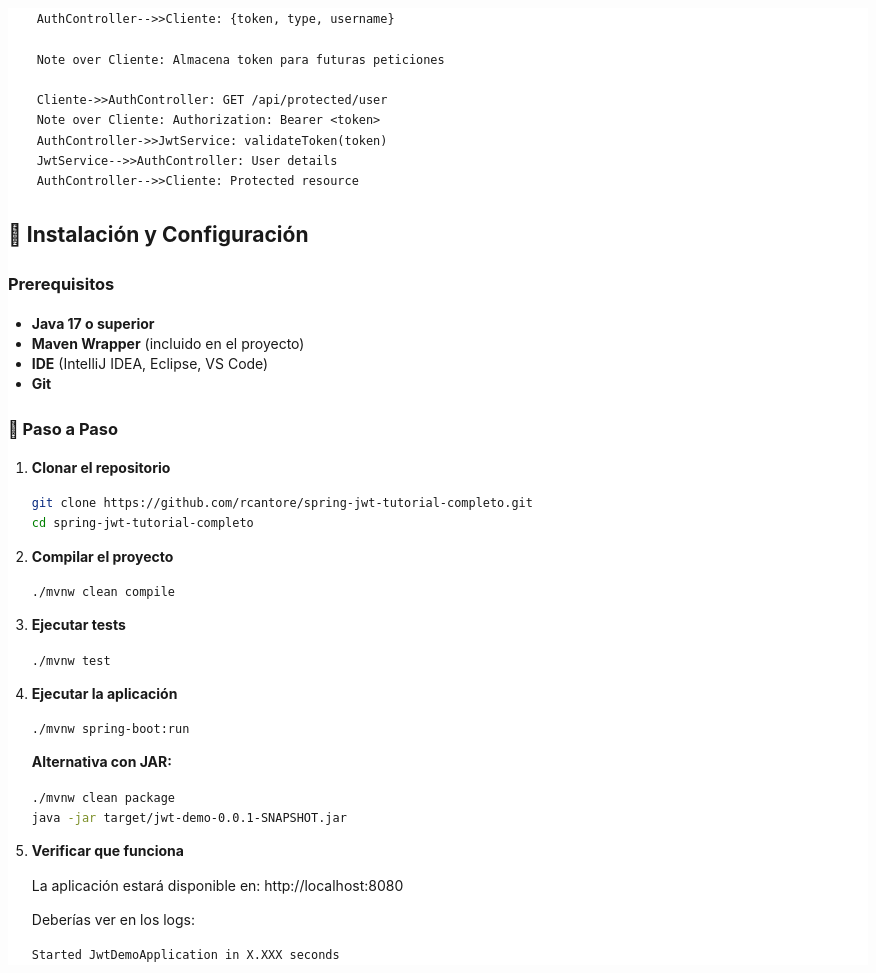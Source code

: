 ```mermaid
    AuthController-->>Cliente: {token, type, username}
    
    Note over Cliente: Almacena token para futuras peticiones
    
    Cliente->>AuthController: GET /api/protected/user
    Note over Cliente: Authorization: Bearer <token>
    AuthController->>JwtService: validateToken(token)
    JwtService-->>AuthController: User details
    AuthController-->>Cliente: Protected resource
```

## 🚀 Instalación y Configuración

### Prerequisitos

- **Java 17 o superior**
- **Maven Wrapper** (incluido en el proyecto)
- **IDE** (IntelliJ IDEA, Eclipse, VS Code)
- **Git**

### 🔧 Paso a Paso

1. **Clonar el repositorio**
   ```bash
   git clone https://github.com/rcantore/spring-jwt-tutorial-completo.git
   cd spring-jwt-tutorial-completo
   ```

2. **Compilar el proyecto**
   ```bash
   ./mvnw clean compile
   ```

3. **Ejecutar tests**
   ```bash
   ./mvnw test
   ```

4. **Ejecutar la aplicación**
   ```bash
   ./mvnw spring-boot:run
   ```
   
   **Alternativa con JAR:**
   ```bash
   ./mvnw clean package
   java -jar target/jwt-demo-0.0.1-SNAPSHOT.jar
   ```

5. **Verificar que funciona**
   
   La aplicación estará disponible en: http://localhost:8080
   
   Deberías ver en los logs:
   ```
   Started JwtDemoApplication in X.XXX seconds
   ```

